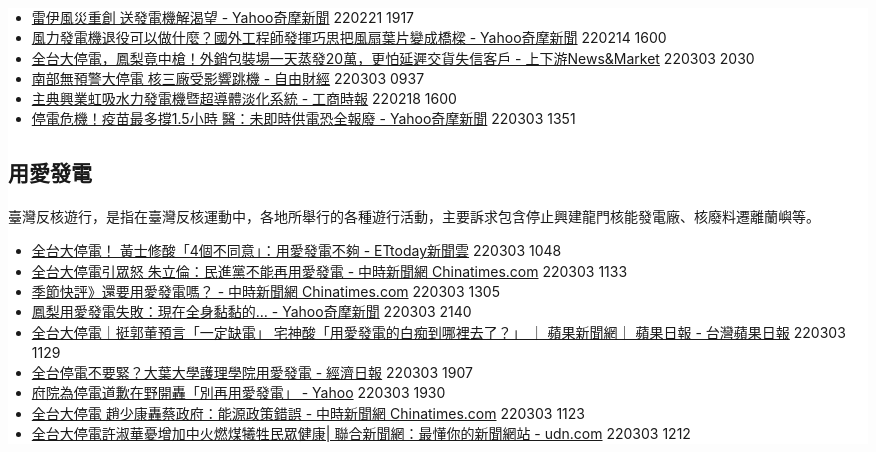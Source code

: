 - [雷伊風災重創 送發電機解渴望 - Yahoo奇摩新聞](https://tw.news.yahoo.com/%E9%9B%B7%E4%BC%8A%E9%A2%A8%E7%81%BD%E9%87%8D%E5%89%B5-%E9%80%81%E7%99%BC%E9%9B%BB%E6%A9%9F%E8%A7%A3%E6%B8%B4%E6%9C%9B-111702033.html "雷伊風災重創 送發電機解渴望 - Yahoo奇摩新聞") 220221 1917
- [風力發電機退役可以做什麼？國外工程師發揮巧思把風扇葉片變成橋樑 - Yahoo奇摩新聞](https://tw.news.yahoo.com/%E9%A2%A8%E5%8A%9B%E7%99%BC%E9%9B%BB%E6%A9%9F%E9%80%80%E5%BD%B9%E5%8F%AF%E4%BB%A5%E5%81%9A%E4%BB%80%E9%BA%BC-%E5%9C%8B%E5%A4%96%E5%B7%A5%E7%A8%8B%E5%B8%AB%E7%99%BC%E6%8F%AE%E5%B7%A7%E6%80%9D%E6%8A%8A%E9%A2%A8%E6%89%87%E8%91%89%E7%89%87%E8%AE%8A%E6%88%90%E6%A9%8B%E6%A8%91-081056103.html "風力發電機退役可以做什麼？國外工程師發揮巧思把風扇葉片變成橋樑 - Yahoo奇摩新聞") 220214 1600
- [全台大停電，鳳梨竟中槍！外銷包裝場一天蒸發20萬，更怕延遲交貨失信客戶 - 上下游News&Market](https://www.newsmarket.com.tw/blog/166424/ "全台大停電，鳳梨竟中槍！外銷包裝場一天蒸發20萬，更怕延遲交貨失信客戶 - 上下游News&Market") 220303 2030
- [南部無預警大停電 核三廠受影響跳機 - 自由財經](https://ec.ltn.com.tw/article/breakingnews/3846814 "南部無預警大停電 核三廠受影響跳機 - 自由財經") 220303 0937
- [主典興業虹吸水力發電機暨超導體淡化系統 - 工商時報](https://ctee.com.tw/industrynews/automation/590695.html "主典興業虹吸水力發電機暨超導體淡化系統 - 工商時報") 220218 1600
- [停電危機！疫苗最多撐1.5小時 醫：未即時供電恐全報廢 - Yahoo奇摩新聞](https://tw.news.yahoo.com/%E5%81%9C%E9%9B%BB%E5%8D%B1%E6%A9%9F-%E7%96%AB%E8%8B%97%E6%9C%80%E5%A4%9A%E6%92%901-5%E5%B0%8F%E6%99%82-%E9%86%AB-%E6%9C%AA%E5%8D%B3%E6%99%82%E4%BE%9B%E9%9B%BB%E6%81%90%E5%85%A8%E5%A0%B1%E5%BB%A2-020034948.html "停電危機！疫苗最多撐1.5小時 醫：未即時供電恐全報廢 - Yahoo奇摩新聞") 220303 1351

## 用愛發電

臺灣反核遊行，是指在臺灣反核運動中，各地所舉行的各種遊行活動，主要訴求包含停止興建龍門核能發電廠、核廢料遷離蘭嶼等。
- [全台大停電！ 黃士修酸「4個不同意」：用愛發電不夠 - ETtoday新聞雲](https://www.ettoday.net/news/20220303/2200156.htm "全台大停電！ 黃士修酸「4個不同意」：用愛發電不夠 - ETtoday新聞雲") 220303 1048
- [全台大停電引眾怒 朱立倫：民進黨不能再用愛發電 - 中時新聞網 Chinatimes.com](https://www.chinatimes.com/realtimenews/20220303002283-260407 "全台大停電引眾怒 朱立倫：民進黨不能再用愛發電 - 中時新聞網 Chinatimes.com") 220303 1133
- [季節快評》還要用愛發電嗎？ - 中時新聞網 Chinatimes.com](https://www.chinatimes.com/opinion/20220303002904-262103 "季節快評》還要用愛發電嗎？ - 中時新聞網 Chinatimes.com") 220303 1305
- [鳳梨用愛發電失敗：現在全身黏黏的… - Yahoo奇摩新聞](https://tw.news.yahoo.com/%E9%B3%B3%E6%A2%A8%E7%94%A8%E6%84%9B%E7%99%BC%E9%9B%BB%E5%A4%B1%E6%95%97-%E7%8F%BE%E5%9C%A8%E5%85%A8%E8%BA%AB%E9%BB%8F%E9%BB%8F%E7%9A%84-134003799.html "鳳梨用愛發電失敗：現在全身黏黏的… - Yahoo奇摩新聞") 220303 2140
- [全台大停電｜挺郭董預言「一定缺電」 宅神酸「用愛發電的白痴到哪裡去了？」 ｜ 蘋果新聞網｜ 蘋果日報 - 台灣蘋果日報](https://tw.appledaily.com/life/20220303/DPE6PFKNLJH35JJQUH4K6WWT34/ "全台大停電｜挺郭董預言「一定缺電」 宅神酸「用愛發電的白痴到哪裡去了？」 ｜ 蘋果新聞網｜ 蘋果日報 - 台灣蘋果日報") 220303 1129
- [全台停電不要緊？大葉大學護理學院用愛發電 - 經濟日報](https://money.udn.com/money/story/5723/6138450 "全台停電不要緊？大葉大學護理學院用愛發電 - 經濟日報") 220303 1907
- [府院為停電道歉在野開轟「別再用愛發電」 - Yahoo](https://tw.tv.yahoo.com/%E5%BA%9C%E9%99%A2%E7%82%BA%E5%81%9C%E9%9B%BB%E9%81%93%E6%AD%89-%E5%9C%A8%E9%87%8E%E9%96%8B%E8%BD%9F-%E5%88%A5%E5%86%8D%E7%94%A8%E6%84%9B%E7%99%BC%E9%9B%BB-112503206.html "府院為停電道歉在野開轟「別再用愛發電」 - Yahoo") 220303 1930
- [全台大停電 趙少康轟蔡政府：能源政策錯誤 - 中時新聞網 Chinatimes.com](https://www.chinatimes.com/realtimenews/20220303002184-260407 "全台大停電 趙少康轟蔡政府：能源政策錯誤 - 中時新聞網 Chinatimes.com") 220303 1123
- [全台大停電許淑華憂增加中火燃煤犧牲民眾健康| 聯合新聞網：最懂你的新聞網站 - udn.com](https://udn.com/news/story/122704/6137037?from=udn-catebreaknews_ch2 "全台大停電許淑華憂增加中火燃煤犧牲民眾健康| 聯合新聞網：最懂你的新聞網站 - udn.com") 220303 1212

